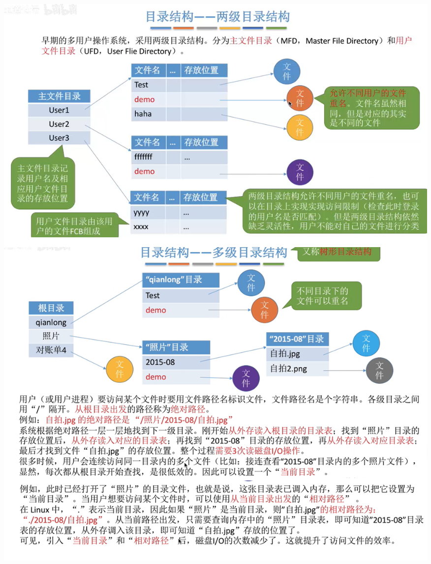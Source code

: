 ![image-20231129164629257](image/计算机操作系统_05.assets/image-20231129164629257.png)

![image-20231129164948519](image/计算机操作系统_05.assets/image-20231129164948519.png)
![image-20231129165337657](image/计算机操作系统_05.assets/image-20231129165337657.png)
